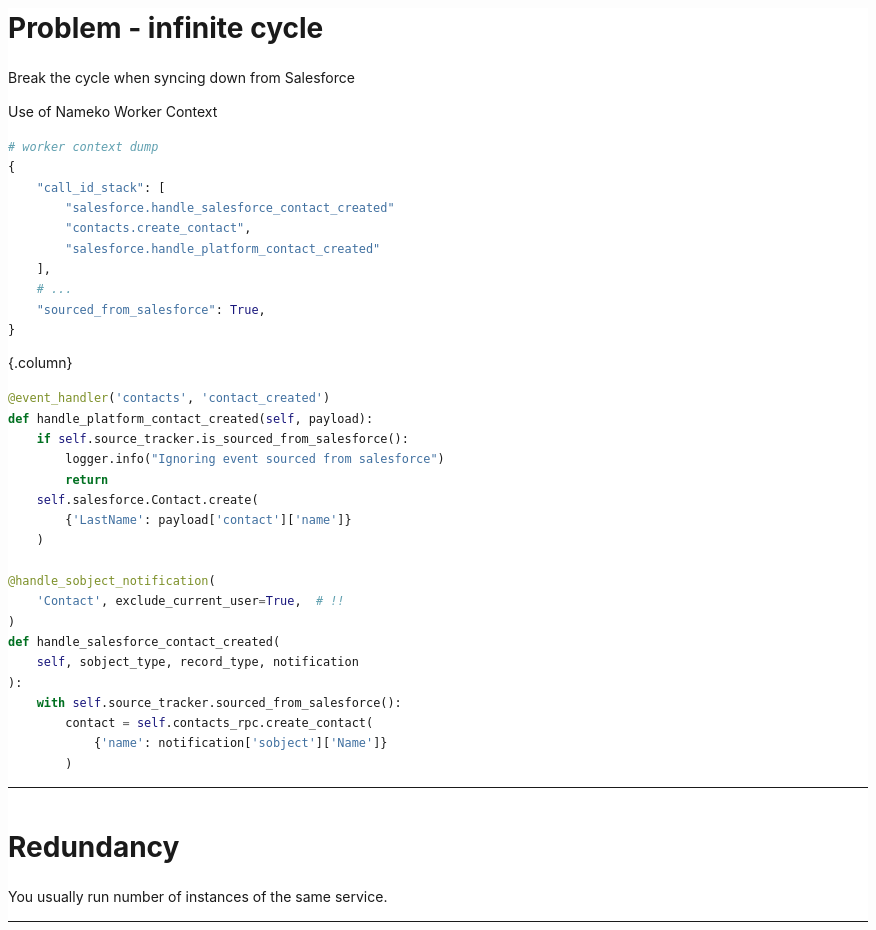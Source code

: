 # Problem - infinite cycle

Break the cycle when syncing down from Salesforce

Use of Nameko Worker Context

```python {style="font-size:9;"}
# worker context dump
{
    "call_id_stack": [
        "salesforce.handle_salesforce_contact_created"
        "contacts.create_contact",
        "salesforce.handle_platform_contact_created"
    ],
    # ...
    "sourced_from_salesforce": True,
}
```

{.column}

```python {style="font-size:9;"}
@event_handler('contacts', 'contact_created')
def handle_platform_contact_created(self, payload):
    if self.source_tracker.is_sourced_from_salesforce():
        logger.info("Ignoring event sourced from salesforce")
        return
    self.salesforce.Contact.create(
        {'LastName': payload['contact']['name']}
    )

@handle_sobject_notification(
    'Contact', exclude_current_user=True,  # !!
)
def handle_salesforce_contact_created(
    self, sobject_type, record_type, notification
):
    with self.source_tracker.sourced_from_salesforce():
        contact = self.contacts_rpc.create_contact(
            {'name': notification['sobject']['Name']}
        )
```



---

# Redundancy

You usually run number of instances of the same service.



---

